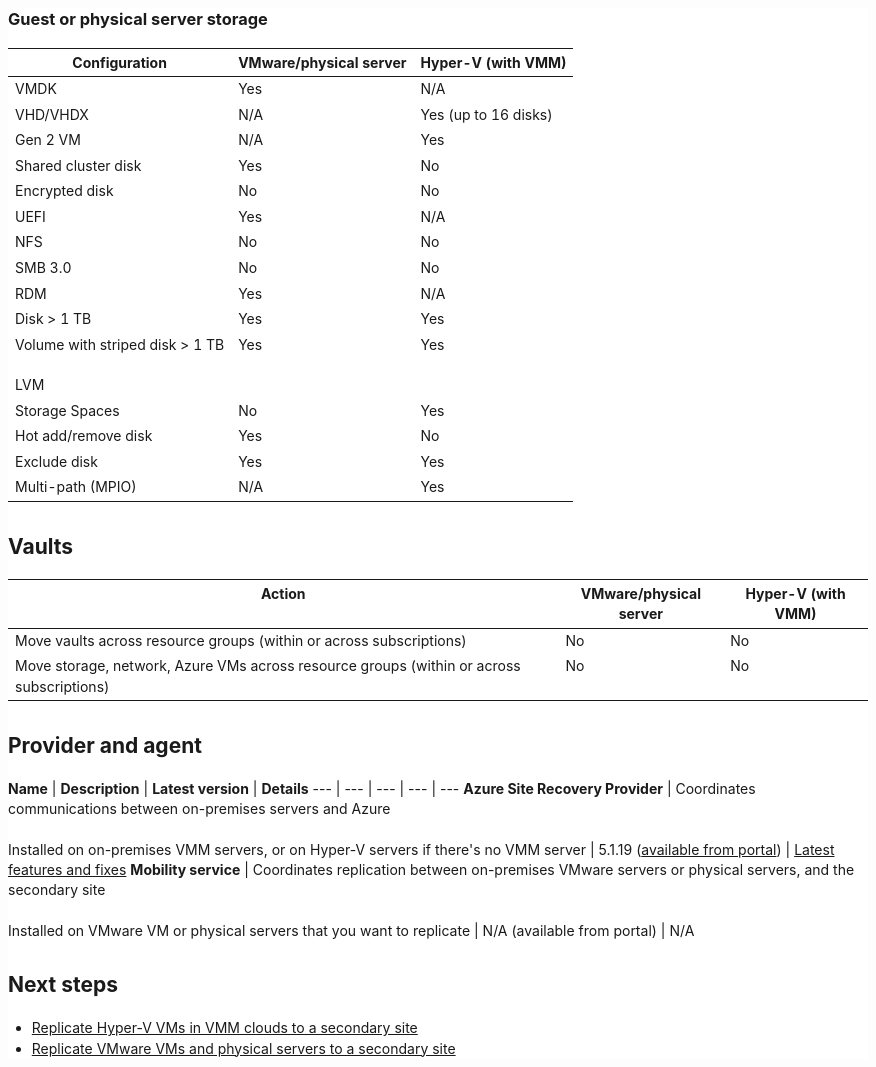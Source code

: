 ### Guest or physical server storage

**Configuration** | **VMware/physical server** | **Hyper-V (with VMM)**
--- | --- | ---
VMDK | Yes | N/A
VHD/VHDX | N/A | Yes (up to 16 disks)
Gen 2 VM | N/A | Yes
Shared cluster disk | Yes  | No
Encrypted disk | No | No
UEFI| Yes | N/A
NFS | No | No
SMB 3.0 | No | No
RDM | Yes | N/A
Disk > 1 TB | Yes | Yes
Volume with striped disk > 1 TB<br/><br/> LVM | Yes | Yes
Storage Spaces | No | Yes
Hot add/remove disk | Yes | No
Exclude disk | Yes | Yes
Multi-path (MPIO) | N/A | Yes

## Vaults

**Action** | **VMware/physical server** | **Hyper-V (with VMM)**
--- | --- | ---
Move vaults across resource groups (within or across subscriptions) | No | No
Move storage, network, Azure VMs across resource groups (within or across subscriptions) | No | No

## Provider and agent

**Name** | **Description** | **Latest version** | **Details**
--- | --- | --- | --- | ---
**Azure Site Recovery Provider** | Coordinates communications between on-premises servers and Azure <br/><br/> Installed on on-premises VMM servers, or on Hyper-V servers if there's no VMM server | 5.1.19 ([available from portal](http://aka.ms/downloaddra)) | [Latest features and fixes](https://support.microsoft.com/kb/3155002)
**Mobility service** | Coordinates replication between on-premises VMware servers or physical servers, and the secondary site<br/><br/> Installed on VMware VM or physical servers that you want to replicate  | N/A (available from portal) | N/A


## Next steps

- [Replicate Hyper-V VMs in VMM clouds to a secondary site](tutorial-vmm-to-vmm.md)
- [Replicate VMware VMs and physical servers to a secondary site](tutorial-vmware-to-vmware.md)
